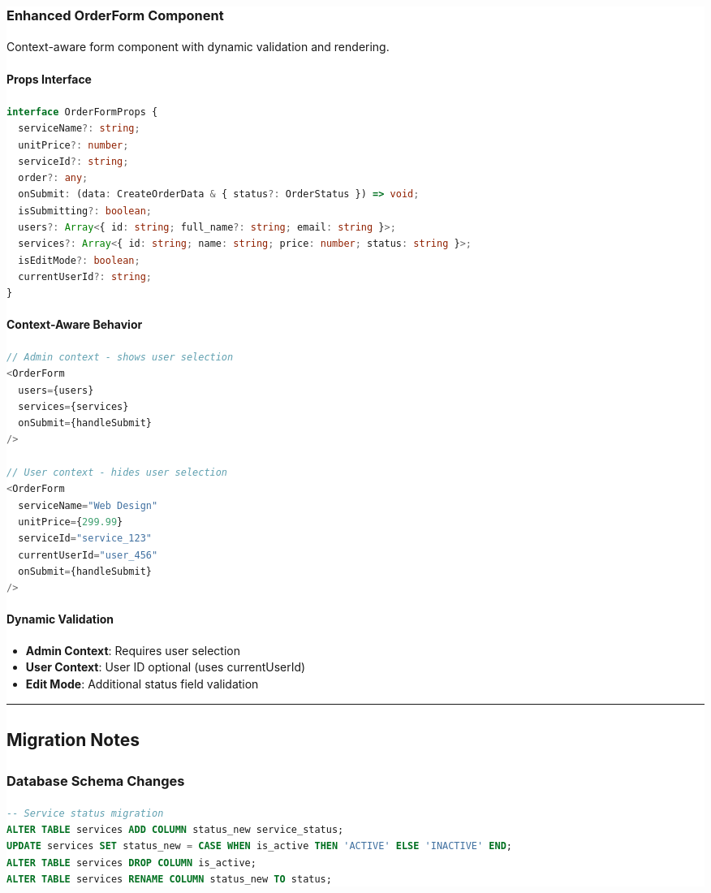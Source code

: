 
### Enhanced OrderForm Component

Context-aware form component with dynamic validation and rendering.

#### Props Interface
```typescript
interface OrderFormProps {
  serviceName?: string;
  unitPrice?: number;
  serviceId?: string;
  order?: any;
  onSubmit: (data: CreateOrderData & { status?: OrderStatus }) => void;
  isSubmitting?: boolean;
  users?: Array<{ id: string; full_name?: string; email: string }>;
  services?: Array<{ id: string; name: string; price: number; status: string }>;
  isEditMode?: boolean;
  currentUserId?: string;
}
```

#### Context-Aware Behavior
```typescript
// Admin context - shows user selection
<OrderForm 
  users={users}
  services={services}
  onSubmit={handleSubmit}
/>

// User context - hides user selection
<OrderForm
  serviceName="Web Design"
  unitPrice={299.99}
  serviceId="service_123"
  currentUserId="user_456"
  onSubmit={handleSubmit}
/>
```

#### Dynamic Validation
- **Admin Context**: Requires user selection
- **User Context**: User ID optional (uses currentUserId)
- **Edit Mode**: Additional status field validation

---

## Migration Notes

### Database Schema Changes
```sql
-- Service status migration
ALTER TABLE services ADD COLUMN status_new service_status;
UPDATE services SET status_new = CASE WHEN is_active THEN 'ACTIVE' ELSE 'INACTIVE' END;
ALTER TABLE services DROP COLUMN is_active;
ALTER TABLE services RENAME COLUMN status_new TO status;
```
